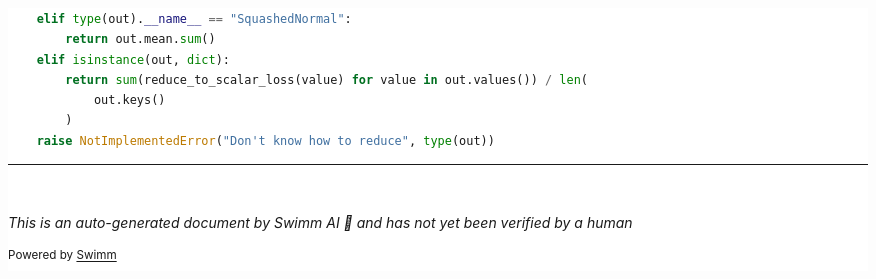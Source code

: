 ```python
    elif type(out).__name__ == "SquashedNormal":
        return out.mean.sum()
    elif isinstance(out, dict):
        return sum(reduce_to_scalar_loss(value) for value in out.values()) / len(
            out.keys()
        )
    raise NotImplementedError("Don't know how to reduce", type(out))
```

---

</SwmSnippet>

&nbsp;

*This is an auto-generated document by Swimm AI 🌊 and has not yet been verified by a human*

<SwmMeta version="3.0.0" repo-id="Z2l0aHViJTNBJTNBcHl0b3JjaC1hdXRvZG9jcy1kZW1vJTNBJTNBU3dpbW0tRGVtbw==" repo-name="pytorch-autodocs-demo"><sup>Powered by [Swimm](https://app.swimm.io/)</sup></SwmMeta>
